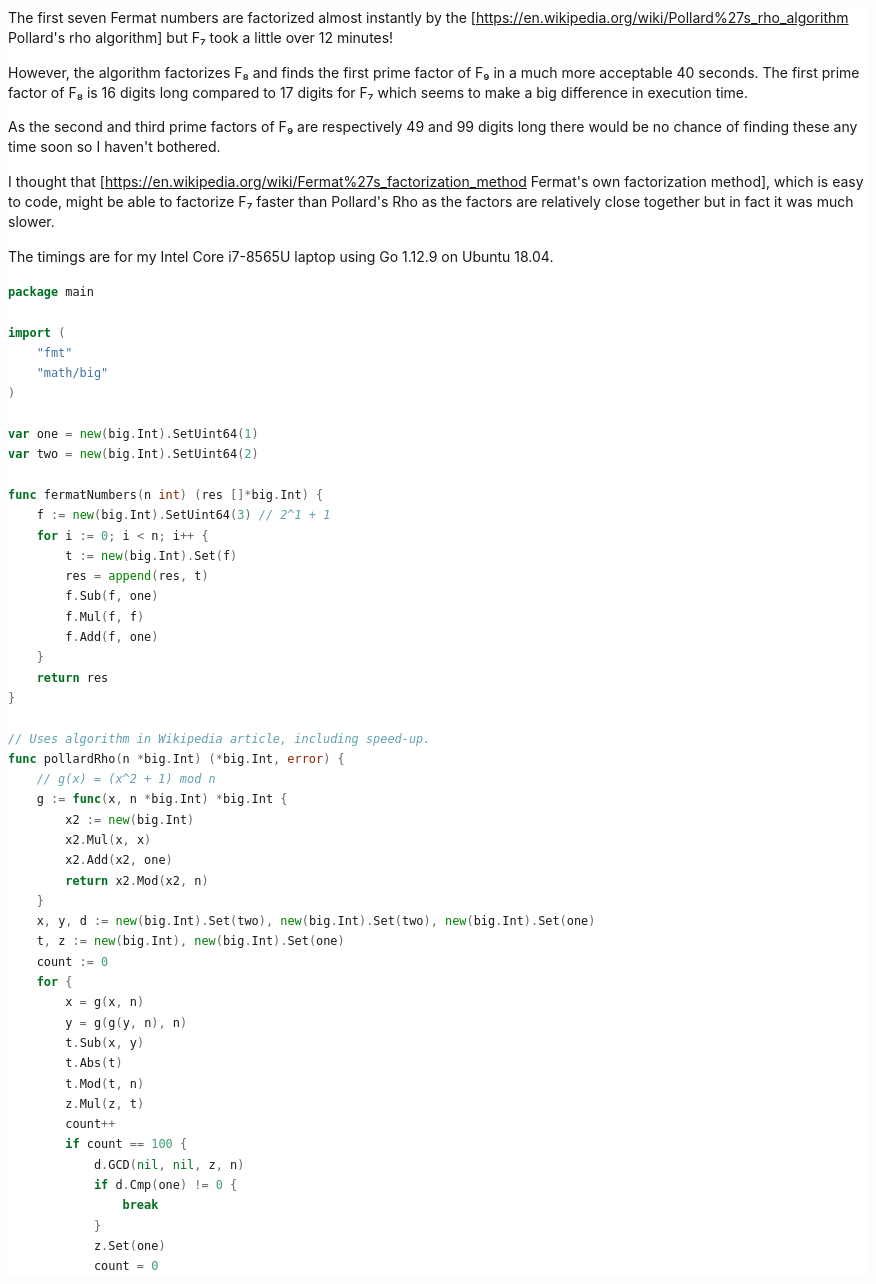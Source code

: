 The first seven Fermat numbers are factorized almost instantly by the [https://en.wikipedia.org/wiki/Pollard%27s_rho_algorithm Pollard's rho algorithm] but F₇ took a little over 12 minutes!

However, the algorithm factorizes F₈ and finds the first prime factor of F₉ in a much more acceptable 40 seconds. The first prime factor of F₈ is 16 digits long compared to 17 digits for F₇ which seems to make a big difference in execution time.

As the second and third prime factors of F₉ are respectively 49 and 99 digits long there would be no chance of finding these any time soon so I haven't bothered.

I thought that [https://en.wikipedia.org/wiki/Fermat%27s_factorization_method Fermat's own factorization method], which is easy to code, might be able to factorize F₇ faster than Pollard's Rho as the factors are relatively close together but in fact it was much slower.

The timings are for my Intel Core i7-8565U laptop using Go 1.12.9 on Ubuntu 18.04.

```go
package main

import (
    "fmt"
    "math/big"
)

var one = new(big.Int).SetUint64(1)
var two = new(big.Int).SetUint64(2)

func fermatNumbers(n int) (res []*big.Int) {
    f := new(big.Int).SetUint64(3) // 2^1 + 1
    for i := 0; i < n; i++ {
        t := new(big.Int).Set(f)
        res = append(res, t)
        f.Sub(f, one)
        f.Mul(f, f)
        f.Add(f, one)
    }
    return res
}

// Uses algorithm in Wikipedia article, including speed-up.
func pollardRho(n *big.Int) (*big.Int, error) {
    // g(x) = (x^2 + 1) mod n
    g := func(x, n *big.Int) *big.Int {
        x2 := new(big.Int)
        x2.Mul(x, x)
        x2.Add(x2, one)
        return x2.Mod(x2, n)
    }
    x, y, d := new(big.Int).Set(two), new(big.Int).Set(two), new(big.Int).Set(one)
    t, z := new(big.Int), new(big.Int).Set(one)
    count := 0
    for {
        x = g(x, n)
        y = g(g(y, n), n)
        t.Sub(x, y)
        t.Abs(t)
        t.Mod(t, n)
        z.Mul(z, t)
        count++
        if count == 100 {
            d.GCD(nil, nil, z, n)
            if d.Cmp(one) != 0 {
                break
            }
            z.Set(one)
            count = 0
```